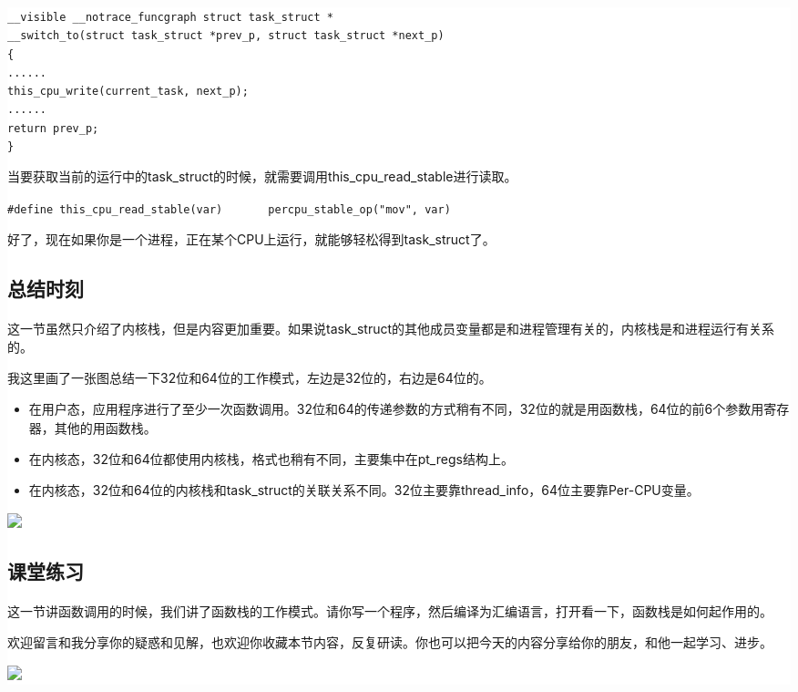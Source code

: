 ```
__visible __notrace_funcgraph struct task_struct *
__switch_to(struct task_struct *prev_p, struct task_struct *next_p)
{
......
this_cpu_write(current_task, next_p);
......
return prev_p;
}

```

当要获取当前的运行中的task\_struct的时候，就需要调用this\_cpu\_read\_stable进行读取。

```
#define this_cpu_read_stable(var)       percpu_stable_op("mov", var)

```

好了，现在如果你是一个进程，正在某个CPU上运行，就能够轻松得到task\_struct了。

## 总结时刻

这一节虽然只介绍了内核栈，但是内容更加重要。如果说task\_struct的其他成员变量都是和进程管理有关的，内核栈是和进程运行有关系的。

我这里画了一张图总结一下32位和64位的工作模式，左边是32位的，右边是64位的。

- 在用户态，应用程序进行了至少一次函数调用。32位和64的传递参数的方式稍有不同，32位的就是用函数栈，64位的前6个参数用寄存器，其他的用函数栈。

- 在内核态，32位和64位都使用内核栈，格式也稍有不同，主要集中在pt\_regs结构上。

- 在内核态，32位和64位的内核栈和task\_struct的关联关系不同。32位主要靠thread\_info，64位主要靠Per-CPU变量。


![](https://static001.geekbang.org/resource/image/82/5c/82ba663aad4f6bd946d48424196e515c.jpeg?wh=3811*2824)

## 课堂练习

这一节讲函数调用的时候，我们讲了函数栈的工作模式。请你写一个程序，然后编译为汇编语言，打开看一下，函数栈是如何起作用的。

欢迎留言和我分享你的疑惑和见解，也欢迎你收藏本节内容，反复研读。你也可以把今天的内容分享给你的朋友，和他一起学习、进步。

![](https://static001.geekbang.org/resource/image/8c/37/8c0a95fa07a8b9a1abfd394479bdd637.jpg?wh=1110*659)